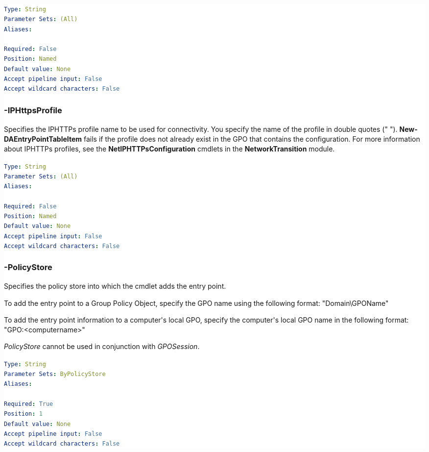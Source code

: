 ```yaml
Type: String
Parameter Sets: (All)
Aliases: 

Required: False
Position: Named
Default value: None
Accept pipeline input: False
Accept wildcard characters: False
```

### -IPHttpsProfile
Specifies the IPHTTPs profile name to be used for connectivity.
You specify the name of the profile in double quotes (" ").
**New-DAEntryPointTableItem** fails if the profile does not already exist in the GPO that contains the configuration.
For more information about IPHTTPs profiles, see the **NetIPHTTPsConfiguration** cmdlets in the **NetworkTransition** module.

```yaml
Type: String
Parameter Sets: (All)
Aliases: 

Required: False
Position: Named
Default value: None
Accept pipeline input: False
Accept wildcard characters: False
```

### -PolicyStore
Specifies the policy store into which the cmdlet adds the entry point.

To add the entry point to a Group Policy Object, specify the GPO name using the following format: "Domain\GPOName"

To add the entry point information to a computer's local GPO, specify the computer's local GPO name in the following format: "GPO:\<computername\>"

*PolicyStore* cannot be used in conjunction with *GPOSession*.

```yaml
Type: String
Parameter Sets: ByPolicyStore
Aliases: 

Required: True
Position: 1
Default value: None
Accept pipeline input: False
Accept wildcard characters: False
```
